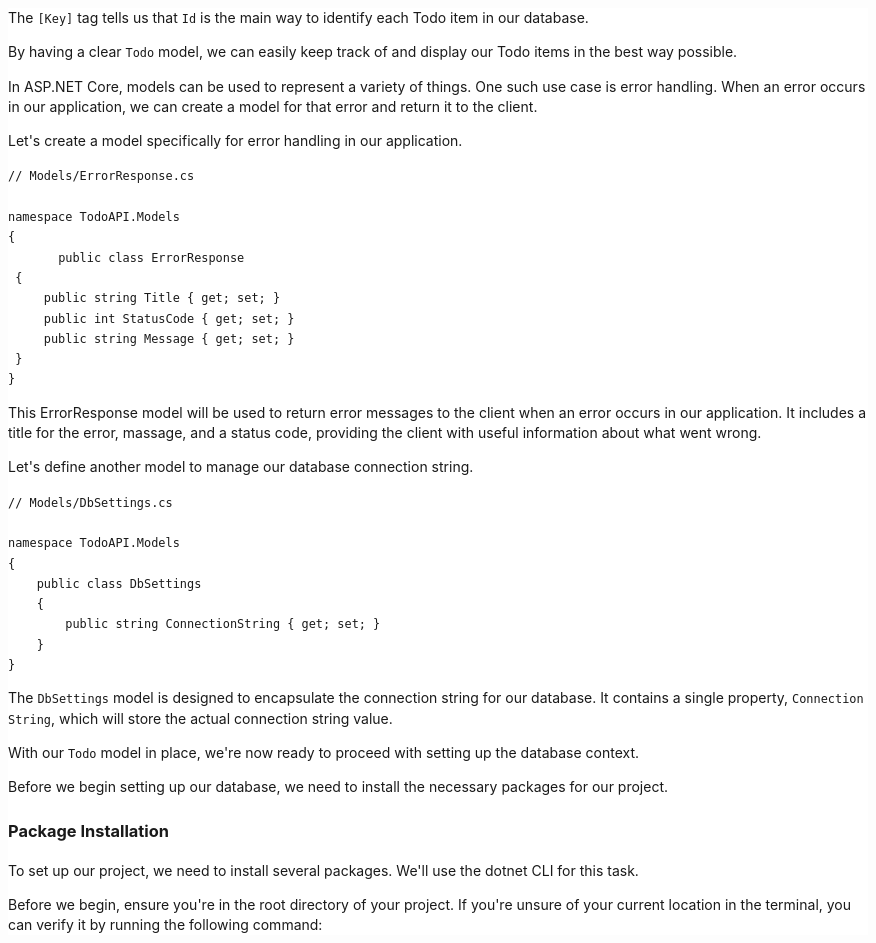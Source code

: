 The `[Key]` tag tells us that `Id` is the main way to identify each Todo item in our database.

By having a clear `Todo` model, we can easily keep track of and display our Todo items in the best way possible.

In ASP.NET Core, models can be used to represent a variety of things. One such use case is error handling. When an error occurs in our application, we can create a model for that error and return it to the client.

Let's create a model specifically for error handling in our application.

```
// Models/ErrorResponse.cs

namespace TodoAPI.Models
{
       public class ErrorResponse
 {
     public string Title { get; set; }
     public int StatusCode { get; set; }
     public string Message { get; set; }
 }
}
```

This ErrorResponse model will be used to return error messages to the client when an error occurs in our application. It includes a title for the error, massage, and a status code, providing the client with useful information about what went wrong.

Let's define another model to manage our database connection string.

```
// Models/DbSettings.cs

namespace TodoAPI.Models
{
    public class DbSettings
    {
        public string ConnectionString { get; set; }
    }
}
```

The `DbSettings` model is designed to encapsulate the connection string for our database. It contains a single property, `ConnectionString`, which will store the actual connection string value.

With our `Todo` model in place, we're now ready to proceed with setting up the database context.

Before we begin setting up our database, we need to install the necessary packages for our project.

### Package Installation

To set up our project, we need to install several packages. We'll use the dotnet CLI for this task.

Before we begin, ensure you're in the root directory of your project. If you're unsure of your current location in the terminal, you can verify it by running the following command:


[1]: #heading-prerequisites
[2]: #heading-how-to-enhance-your-development-experience-with-visual-studio-code-extensions
[3]: #heading-learning-outcomes
[4]: #heading-what-is-net-core
[5]: #heading-net-core-vs-net-framework
[6]: #heading-step-1-set-up-your-project-directory
[7]: #heading-step-2-establish-your-project-structure
[8]: #heading-step-3-create-the-todo-model
[9]: #heading-step-4-set-up-the-database-context
[10]: #heading-step-5-define-data-transfer-objects-dtos
[11]: #heading-step-6-implement-object-mapping-for-the-todo-api
[12]: #heading-step-7-implement-global-exception-handling-middleware
[13]: #heading-step-8-implement-the-service-layer-and-service-interface
[14]: #heading-step-9-implement-the-createtodoasync-method-in-the-todoservices-class
[15]: #heading-step-10-implement-the-getallasync-method-in-the-service-class
[16]: #heading-step-11-create-the-todocontroller-class
[17]: #step-12
[18]: #heading-step-13-implement-migrations-and-update-the-database
[19]: #heading-step-14-verify-your-api-with-postman
[20]: #heading-step-15-retrieve-all-todo-items
[21]: #heading-step-16-implement-the-getbyidasync-method
[22]: #heading-step-17-implement-the-updatetodoasync-method
[23]: #heading-step-18-implement-the-deletetodoasync-method
[24]: #heading-step-19-test-your-api-endpoints-with-postman
[25]: #heading-conclusion
[26]: https://dotnet.microsoft.com/download
[27]: https://code.visualstudio.com/download
[28]: https://visualstudio.microsoft.com/downloads/
[29]: https://www.postman.com/downloads/
[30]: https://www.microsoft.com/en-us/sql-server/sql-server-downloads
[31]: https://marketplace.visualstudio.com/items?itemName=ms-dotnettools.csdevkit
[32]: https://marketplace.visualstudio.com/items?itemName=adrianwilczynski.namespace
[33]: https://docs.microsoft.com/en-us/dotnet/csharp/
[34]: https://github.com/Clifftech123/TodoAPI